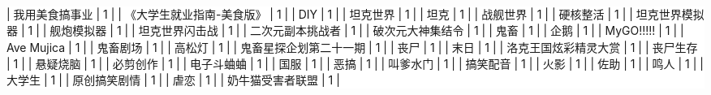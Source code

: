 | 我用美食搞事业 | 1 |
| 《大学生就业指南-美食版》 | 1 |
| DIY | 1 |
| 坦克世界 | 1 |
| 坦克 | 1 |
| 战舰世界 | 1 |
| 硬核整活 | 1 |
| 坦克世界模拟器 | 1 |
| 舰炮模拟器 | 1 |
| 坦克世界闪击战 | 1 |
| 二次元副本挑战者 | 1 |
| 破次元大神集结令 | 1 |
| 鬼畜 | 1 |
| 企鹅 | 1 |
| MyGO!!!!! | 1 |
| Ave Mujica | 1 |
| 鬼畜剧场 | 1 |
| 高松灯 | 1 |
| 鬼畜星探企划第二十一期 | 1 |
| 丧尸 | 1 |
| 末日 | 1 |
| 洛克王国炫彩精灵大赏 | 1 |
| 丧尸生存 | 1 |
| 悬疑烧脑 | 1 |
| 必剪创作 | 1 |
| 电子斗蛐蛐 | 1 |
| 国服 | 1 |
| 恶搞 | 1 |
| 叫爹水门 | 1 |
| 搞笑配音 | 1 |
| 火影 | 1 |
| 佐助 | 1 |
| 鸣人 | 1 |
| 大学生 | 1 |
| 原创搞笑剧情 | 1 |
| 虐恋 | 1 |
| 奶牛猫受害者联盟 | 1 |